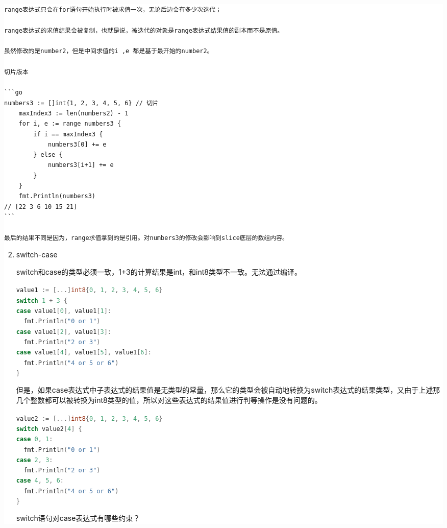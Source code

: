     range表达式只会在for语句开始执行时被求值一次，无论后边会有多少次迭代；
    
    range表达式的求值结果会被复制，也就是说，被迭代的对象是range表达式结果值的副本而不是原值。
    
    虽然修改的是number2，但是中间求值的i ,e 都是基于最开始的number2。
    
    切片版本
    
    ```go
    numbers3 := []int{1, 2, 3, 4, 5, 6} // 切片
    	maxIndex3 := len(numbers2) - 1
    	for i, e := range numbers3 {
    		if i == maxIndex3 {
    			numbers3[0] += e
    		} else {
    			numbers3[i+1] += e
    		}
    	}
    	fmt.Println(numbers3)
    // [22 3 6 10 15 21]
    ```
    
    最后的结果不同是因为，range求值拿到的是引用。对numbers3的修改会影响到slice底层的数组内容。
    
2. switch-case 
    
    switch和case的类型必须一致，1+3的计算结果是int，和int8类型不一致。无法通过编译。
    
    ```go
    value1 := [...]int8{0, 1, 2, 3, 4, 5, 6}
    switch 1 + 3 {
    case value1[0], value1[1]:
      fmt.Println("0 or 1")
    case value1[2], value1[3]:
      fmt.Println("2 or 3")
    case value1[4], value1[5], value1[6]:
      fmt.Println("4 or 5 or 6")
    }
    ```
    
    但是，如果case表达式中子表达式的结果值是无类型的常量，那么它的类型会被自动地转换为switch表达式的结果类型，又由于上述那几个整数都可以被转换为int8类型的值，所以对这些表达式的结果值进行判等操作是没有问题的。
    
    ```go
    value2 := [...]int8{0, 1, 2, 3, 4, 5, 6}
    switch value2[4] {
    case 0, 1:
      fmt.Println("0 or 1")
    case 2, 3:
      fmt.Println("2 or 3")
    case 4, 5, 6:
      fmt.Println("4 or 5 or 6")
    }
    ```
    
    switch语句对case表达式有哪些约束？
    